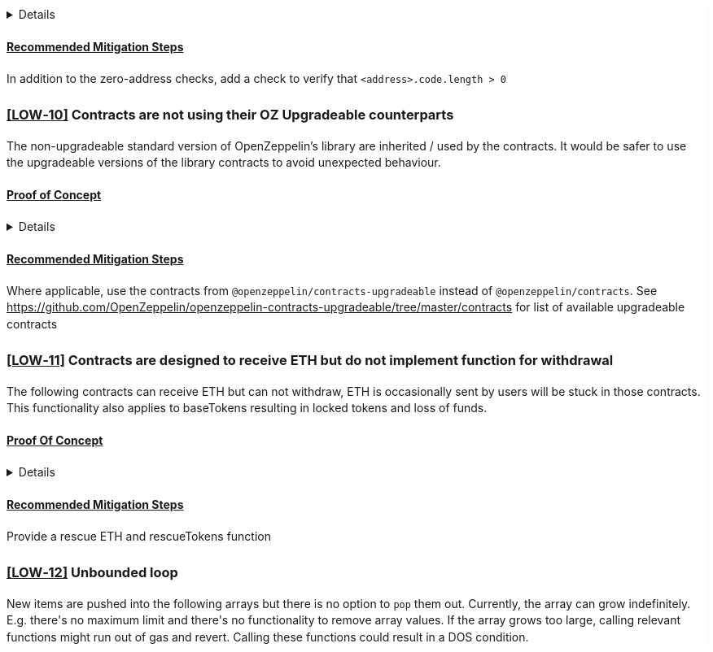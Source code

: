 
<details></details>


#### <ins>Recommended Mitigation Steps</ins>

In addition to the zero-address checks, add a check to verify that `<address>.code.length > 0`



### <a href="#QA Summary">[LOW&#x2011;10]</a><a name="LOW&#x2011;10"> Contracts are not using their OZ Upgradeable counterparts

The non-upgradeable standard version of OpenZeppelin’s library are inherited / used by the contracts.
It would be safer to use the upgradeable versions of the library contracts to avoid unexpected behaviour.

#### <ins>Proof of Concept</ins>

<details></details>

#### <ins>Recommended Mitigation Steps</ins>

Where applicable, use the contracts from `@openzeppelin/contracts-upgradeable` instead of `@openzeppelin/contracts`.
See https://github.com/OpenZeppelin/openzeppelin-contracts-upgradeable/tree/master/contracts for list of available upgradeable contracts




### <a href="#QA Summary">[LOW&#x2011;11]</a><a name="LOW&#x2011;11"> Contracts are designed to receive ETH but do not implement function for withdrawal

The following contracts can receive ETH but can not withdraw, ETH is occasionally sent by users will be stuck in those contracts.
This functionality also applies to baseTokens resulting in locked tokens and loss of funds.


#### <ins>Proof Of Concept</ins>

<details></details>

#### <ins>Recommended Mitigation Steps</ins>
Provide a rescue ETH and rescueTokens function



### <a href="#QA Summary">[LOW&#x2011;12]</a><a name="LOW&#x2011;12"> Unbounded loop

New items are pushed into the following arrays but there is no option to `pop` them out. Currently, the array can grow indefinitely. E.g. there's no maximum limit and there's no functionality to remove array values.
If the array grows too large, calling relevant functions might run out of gas and revert. Calling these functions could result in a DOS condition.

